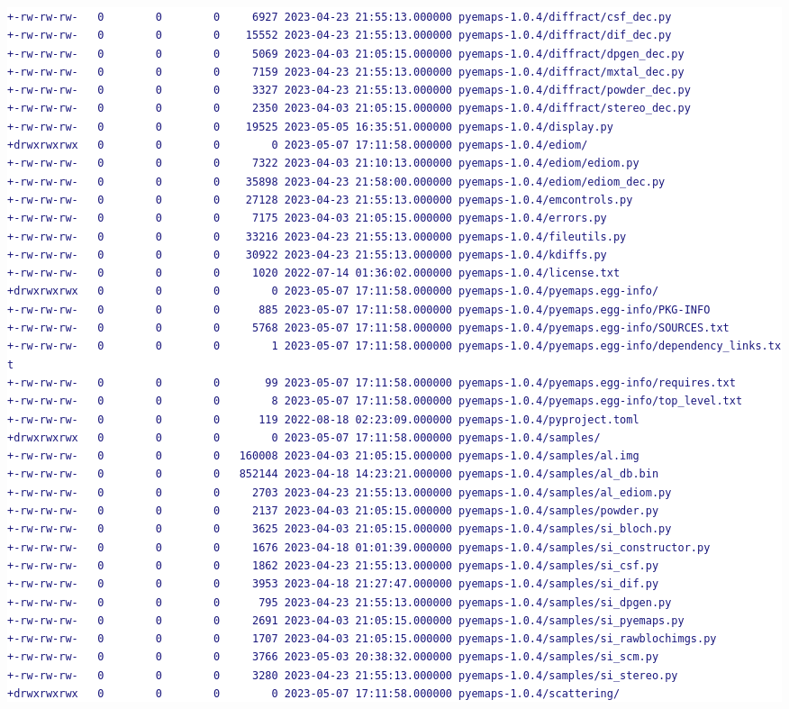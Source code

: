 ```diff
+-rw-rw-rw-   0        0        0     6927 2023-04-23 21:55:13.000000 pyemaps-1.0.4/diffract/csf_dec.py
+-rw-rw-rw-   0        0        0    15552 2023-04-23 21:55:13.000000 pyemaps-1.0.4/diffract/dif_dec.py
+-rw-rw-rw-   0        0        0     5069 2023-04-03 21:05:15.000000 pyemaps-1.0.4/diffract/dpgen_dec.py
+-rw-rw-rw-   0        0        0     7159 2023-04-23 21:55:13.000000 pyemaps-1.0.4/diffract/mxtal_dec.py
+-rw-rw-rw-   0        0        0     3327 2023-04-23 21:55:13.000000 pyemaps-1.0.4/diffract/powder_dec.py
+-rw-rw-rw-   0        0        0     2350 2023-04-03 21:05:15.000000 pyemaps-1.0.4/diffract/stereo_dec.py
+-rw-rw-rw-   0        0        0    19525 2023-05-05 16:35:51.000000 pyemaps-1.0.4/display.py
+drwxrwxrwx   0        0        0        0 2023-05-07 17:11:58.000000 pyemaps-1.0.4/ediom/
+-rw-rw-rw-   0        0        0     7322 2023-04-03 21:10:13.000000 pyemaps-1.0.4/ediom/ediom.py
+-rw-rw-rw-   0        0        0    35898 2023-04-23 21:58:00.000000 pyemaps-1.0.4/ediom/ediom_dec.py
+-rw-rw-rw-   0        0        0    27128 2023-04-23 21:55:13.000000 pyemaps-1.0.4/emcontrols.py
+-rw-rw-rw-   0        0        0     7175 2023-04-03 21:05:15.000000 pyemaps-1.0.4/errors.py
+-rw-rw-rw-   0        0        0    33216 2023-04-23 21:55:13.000000 pyemaps-1.0.4/fileutils.py
+-rw-rw-rw-   0        0        0    30922 2023-04-23 21:55:13.000000 pyemaps-1.0.4/kdiffs.py
+-rw-rw-rw-   0        0        0     1020 2022-07-14 01:36:02.000000 pyemaps-1.0.4/license.txt
+drwxrwxrwx   0        0        0        0 2023-05-07 17:11:58.000000 pyemaps-1.0.4/pyemaps.egg-info/
+-rw-rw-rw-   0        0        0      885 2023-05-07 17:11:58.000000 pyemaps-1.0.4/pyemaps.egg-info/PKG-INFO
+-rw-rw-rw-   0        0        0     5768 2023-05-07 17:11:58.000000 pyemaps-1.0.4/pyemaps.egg-info/SOURCES.txt
+-rw-rw-rw-   0        0        0        1 2023-05-07 17:11:58.000000 pyemaps-1.0.4/pyemaps.egg-info/dependency_links.txt
+-rw-rw-rw-   0        0        0       99 2023-05-07 17:11:58.000000 pyemaps-1.0.4/pyemaps.egg-info/requires.txt
+-rw-rw-rw-   0        0        0        8 2023-05-07 17:11:58.000000 pyemaps-1.0.4/pyemaps.egg-info/top_level.txt
+-rw-rw-rw-   0        0        0      119 2022-08-18 02:23:09.000000 pyemaps-1.0.4/pyproject.toml
+drwxrwxrwx   0        0        0        0 2023-05-07 17:11:58.000000 pyemaps-1.0.4/samples/
+-rw-rw-rw-   0        0        0   160008 2023-04-03 21:05:15.000000 pyemaps-1.0.4/samples/al.img
+-rw-rw-rw-   0        0        0   852144 2023-04-18 14:23:21.000000 pyemaps-1.0.4/samples/al_db.bin
+-rw-rw-rw-   0        0        0     2703 2023-04-23 21:55:13.000000 pyemaps-1.0.4/samples/al_ediom.py
+-rw-rw-rw-   0        0        0     2137 2023-04-03 21:05:15.000000 pyemaps-1.0.4/samples/powder.py
+-rw-rw-rw-   0        0        0     3625 2023-04-03 21:05:15.000000 pyemaps-1.0.4/samples/si_bloch.py
+-rw-rw-rw-   0        0        0     1676 2023-04-18 01:01:39.000000 pyemaps-1.0.4/samples/si_constructor.py
+-rw-rw-rw-   0        0        0     1862 2023-04-23 21:55:13.000000 pyemaps-1.0.4/samples/si_csf.py
+-rw-rw-rw-   0        0        0     3953 2023-04-18 21:27:47.000000 pyemaps-1.0.4/samples/si_dif.py
+-rw-rw-rw-   0        0        0      795 2023-04-23 21:55:13.000000 pyemaps-1.0.4/samples/si_dpgen.py
+-rw-rw-rw-   0        0        0     2691 2023-04-03 21:05:15.000000 pyemaps-1.0.4/samples/si_pyemaps.py
+-rw-rw-rw-   0        0        0     1707 2023-04-03 21:05:15.000000 pyemaps-1.0.4/samples/si_rawblochimgs.py
+-rw-rw-rw-   0        0        0     3766 2023-05-03 20:38:32.000000 pyemaps-1.0.4/samples/si_scm.py
+-rw-rw-rw-   0        0        0     3280 2023-04-23 21:55:13.000000 pyemaps-1.0.4/samples/si_stereo.py
+drwxrwxrwx   0        0        0        0 2023-05-07 17:11:58.000000 pyemaps-1.0.4/scattering/
```
